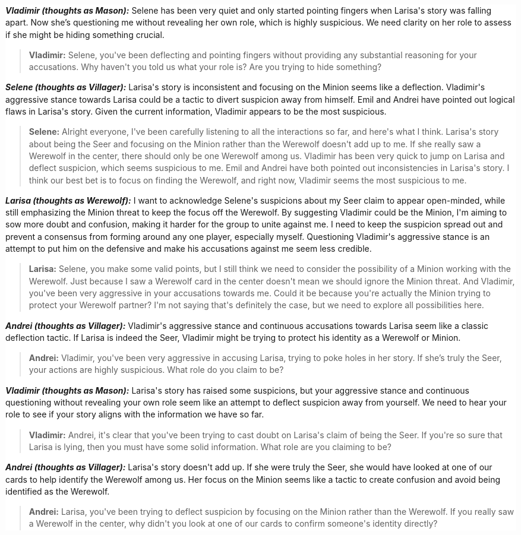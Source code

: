 
***Vladimir (thoughts as Mason):*** Selene has been very quiet and only started pointing fingers when Larisa's story was falling apart. Now she’s questioning me without revealing her own role, which is highly suspicious. We need clarity on her role to assess if she might be hiding something crucial.
> **Vladimir:** Selene, you've been deflecting and pointing fingers without providing any substantial reasoning for your accusations. Why haven't you told us what your role is? Are you trying to hide something?


***Selene (thoughts as Villager):*** Larisa's story is inconsistent and focusing on the Minion seems like a deflection. Vladimir's aggressive stance towards Larisa could be a tactic to divert suspicion away from himself. Emil and Andrei have pointed out logical flaws in Larisa's story. Given the current information, Vladimir appears to be the most suspicious.
> **Selene:** Alright everyone, I've been carefully listening to all the interactions so far, and here's what I think. Larisa's story about being the Seer and focusing on the Minion rather than the Werewolf doesn't add up to me. If she really saw a Werewolf in the center, there should only be one Werewolf among us. Vladimir has been very quick to jump on Larisa and deflect suspicion, which seems suspicious to me. Emil and Andrei have both pointed out inconsistencies in Larisa's story. I think our best bet is to focus on finding the Werewolf, and right now, Vladimir seems the most suspicious to me.


***Larisa (thoughts as Werewolf):*** I want to acknowledge Selene's suspicions about my Seer claim to appear open-minded, while still emphasizing the Minion threat to keep the focus off the Werewolf. By suggesting Vladimir could be the Minion, I'm aiming to sow more doubt and confusion, making it harder for the group to unite against me. I need to keep the suspicion spread out and prevent a consensus from forming around any one player, especially myself. Questioning Vladimir's aggressive stance is an attempt to put him on the defensive and make his accusations against me seem less credible.
> **Larisa:** Selene, you make some valid points, but I still think we need to consider the possibility of a Minion working with the Werewolf. Just because I saw a Werewolf card in the center doesn't mean we should ignore the Minion threat. And Vladimir, you've been very aggressive in your accusations towards me. Could it be because you're actually the Minion trying to protect your Werewolf partner? I'm not saying that's definitely the case, but we need to explore all possibilities here.


***Andrei (thoughts as Villager):*** Vladimir's aggressive stance and continuous accusations towards Larisa seem like a classic deflection tactic. If Larisa is indeed the Seer, Vladimir might be trying to protect his identity as a Werewolf or Minion.
> **Andrei:** Vladimir, you've been very aggressive in accusing Larisa, trying to poke holes in her story. If she’s truly the Seer, your actions are highly suspicious. What role do you claim to be?


***Vladimir (thoughts as Mason):*** Larisa's story has raised some suspicions, but your aggressive stance and continuous questioning without revealing your own role seem like an attempt to deflect suspicion away from yourself. We need to hear your role to see if your story aligns with the information we have so far.
> **Vladimir:** Andrei, it's clear that you've been trying to cast doubt on Larisa's claim of being the Seer. If you're so sure that Larisa is lying, then you must have some solid information. What role are you claiming to be?


***Andrei (thoughts as Villager):*** Larisa's story doesn't add up. If she were truly the Seer, she would have looked at one of our cards to help identify the Werewolf among us. Her focus on the Minion seems like a tactic to create confusion and avoid being identified as the Werewolf.
> **Andrei:** Larisa, you've been trying to deflect suspicion by focusing on the Minion rather than the Werewolf. If you really saw a Werewolf in the center, why didn't you look at one of our cards to confirm someone's identity directly?
